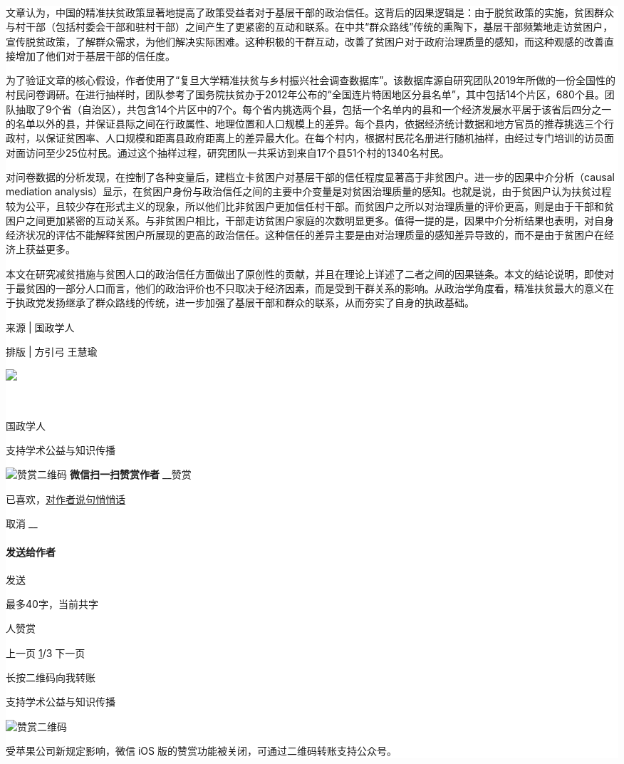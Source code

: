文章认为，中国的精准扶贫政策显著地提高了政策受益者对于基层干部的政治信任。这背后的因果逻辑是：由于脱贫政策的实施，贫困群众与村干部（包括村委会干部和驻村干部）之间产生了更紧密的互动和联系。在中共“群众路线”传统的熏陶下，基层干部频繁地走访贫困户，宣传脱贫政策，了解群众需求，为他们解决实际困难。这种积极的干群互动，改善了贫困户对于政府治理质量的感知，而这种观感的改善直接增加了他们对于基层干部的信任度。

为了验证文章的核心假设，作者使用了“复旦大学精准扶贫与乡村振兴社会调查数据库”。该数据库源自研究团队2019年所做的一份全国性的村民问卷调研。在进行抽样时，团队参考了国务院扶贫办于2012年公布的“全国连片特困地区分县名单”，其中包括14个片区，680个县。团队抽取了9个省（自治区），共包含14个片区中的7个。每个省内挑选两个县，包括一个名单内的县和一个经济发展水平居于该省后四分之一的名单以外的县，并保证县际之间在行政属性、地理位置和人口规模上的差异。每个县内，依据经济统计数据和地方官员的推荐挑选三个行政村，以保证贫困率、人口规模和距离县政府距离上的差异最大化。在每个村内，根据村民花名册进行随机抽样，由经过专门培训的访员面对面访问至少25位村民。通过这个抽样过程，研究团队一共采访到来自17个县51个村的1340名村民。

对问卷数据的分析发现，在控制了各种变量后，建档立卡贫困户对基层干部的信任程度显著高于非贫困户。进一步的因果中介分析（causal mediation
analysis）显示，在贫困户身份与政治信任之间的主要中介变量是对贫困治理质量的感知。也就是说，由于贫困户认为扶贫过程较为公平，且较少存在形式主义的现象，所以他们比非贫困户更加信任村干部。而贫困户之所以对治理质量的评价更高，则是由于干部和贫困户之间更加紧密的互动关系。与非贫困户相比，干部走访贫困户家庭的次数明显更多。值得一提的是，因果中介分析结果也表明，对自身经济状况的评估不能解释贫困户所展现的更高的政治信任。这种信任的差异主要是由对治理质量的感知差异导致的，而不是由于贫困户在经济上获益更多。

本文在研究减贫措施与贫困人口的政治信任方面做出了原创性的贡献，并且在理论上详述了二者之间的因果链条。本文的结论说明，即使对于最贫困的一部分人口而言，他们的政治评价也不只取决于经济因素，而是受到干群关系的影响。从政治学角度看，精准扶贫最大的意义在于执政党发扬继承了群众路线的传统，进一步加强了基层干部和群众的联系，从而夯实了自身的执政基础。

  

来源 | 国政学人

排版 | 方引弓 王慧瑜

![](/images/579/6.gif)

![]()

国政学人

支持学术公益与知识传播

![赞赏二维码]() **微信扫一扫赞赏作者** __赞赏

已喜欢，[对作者说句悄悄话](javascript:;)

取消 __

#### 发送给作者

发送

最多40字，当前共字

[](javascript:;) 人赞赏

上一页 [1](javascript:;)/3 下一页

长按二维码向我转账

支持学术公益与知识传播

![赞赏二维码]()

受苹果公司新规定影响，微信 iOS 版的赞赏功能被关闭，可通过二维码转账支持公众号。

